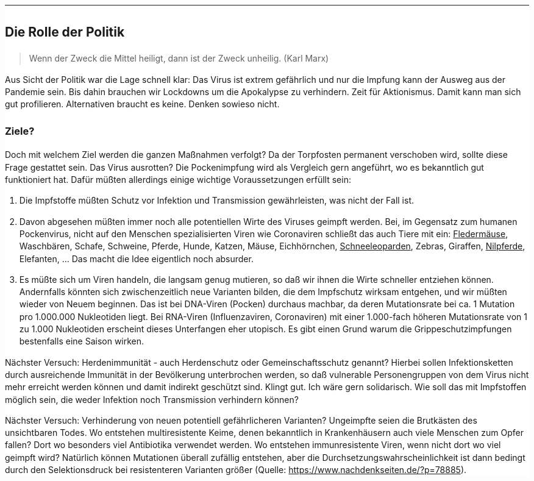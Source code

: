 

---

Die Rolle der Politik
---------------------

> Wenn der Zweck die Mittel heiligt, dann ist der Zweck unheilig. (Karl Marx)

Aus Sicht der Politik war die Lage schnell klar: Das Virus ist extrem gefährlich und nur die Impfung
kann der Ausweg aus der Pandemie sein. Bis dahin brauchen wir Lockdowns um die Apokalypse zu
verhindern. Zeit für Aktionismus. Damit kann man sich gut profilieren. Alternativen braucht es
keine. Denken sowieso nicht.

### Ziele? ###

Doch mit welchem Ziel werden die ganzen Maßnahmen verfolgt? Da der Torpfosten permanent verschoben
wird, sollte diese Frage gestattet sein. Das Virus ausrotten? Die Pockenimpfung wird als Vergleich
gern angeführt, wo es bekanntlich gut funktioniert hat. Dafür müßten allerdings einige wichtige
Voraussetzungen erfüllt sein:

1. Die Impfstoffe müßten Schutz vor Infektion und Transmission gewährleisten, was nicht der Fall
   ist.

2. Davon abgesehen müßten immer noch alle potentiellen Wirte des Viruses geimpft werden. Bei, im
   Gegensatz zum humanen Pockenvirus, nicht auf den Menschen spezialisierten Viren wie Coronaviren
   schließt das auch Tiere mit ein:
   [Fledermäuse](https://www.faz.net/aktuell/wissen/coronavirus-warum-viren-ihren-ursprung-in-fledertieren-haben-16660770.html),
   Waschbären, Schafe, Schweine, Pferde, Hunde, Katzen, Mäuse, Eichhörnchen,
   [Schneeleoparden](https://www.rnd.de/panorama/nach-corona-infektion-schneeleopard-in-zoo-in-illinois-gestorben-LW7Y733JRNDB5PCDZVD7YX66XY.html),
   Zebras, Giraffen,
   [Nilpferde](https://www.deutschlandfunknova.de/nachrichten/zoo-antwerpen-nilpferde-corona-positiv),
   Elefanten, ... Das macht die Idee eigentlich noch absurder.

3. Es müßte sich um Viren handeln, die langsam genug mutieren, so daß wir ihnen die Wirte schneller
   entziehen können. Andernfalls könnten sich zwischenzeitlich neue Varianten bilden, die dem
   Impfschutz wirksam entgehen, und wir müßten wieder von Neuem beginnen. Das ist bei DNA-Viren
   (Pocken) durchaus machbar, da deren Mutationsrate bei ca. 1 Mutation pro 1.000.000 Nukleotiden
   liegt. Bei RNA-Viren (Influenzaviren, Coronaviren) mit einer 1.000-fach höheren Mutationsrate von
   1 zu 1.000 Nukleotiden erscheint dieses Unterfangen eher utopisch. Es gibt einen Grund warum die
   Grippeschutzimpfungen bestenfalls eine Saison wirken.

Nächster Versuch: Herdenimmunität - auch Herdenschutz oder Gemeinschaftsschutz genannt? Hierbei
sollen Infektionsketten durch ausreichende Immunität in der Bevölkerung unterbrochen werden, so daß
vulnerable Personengruppen von dem Virus nicht mehr erreicht werden können und damit indirekt
geschützt sind. Klingt gut. Ich wäre gern solidarisch. Wie soll das mit Impfstoffen möglich sein,
die weder Infektion noch Transmission verhindern können?

Nächster Versuch: Verhinderung von neuen potentiell gefährlicheren Varianten? Ungeimpfte seien die
Brutkästen des unsichtbaren Todes. Wo entstehen multiresistente Keime, denen bekanntlich in
Krankenhäusern auch viele Menschen zum Opfer fallen? Dort wo besonders viel Antibiotika verwendet
werden. Wo entstehen immunresistente Viren, wenn nicht dort wo viel geimpft wird? Natürlich können
Mutationen überall zufällig entstehen, aber die Durchsetzungswahrscheinlichkeit ist dann bedingt
durch den Selektionsdruck bei resistenteren Varianten größer (Quelle:
<https://www.nachdenkseiten.de/?p=78885>).
